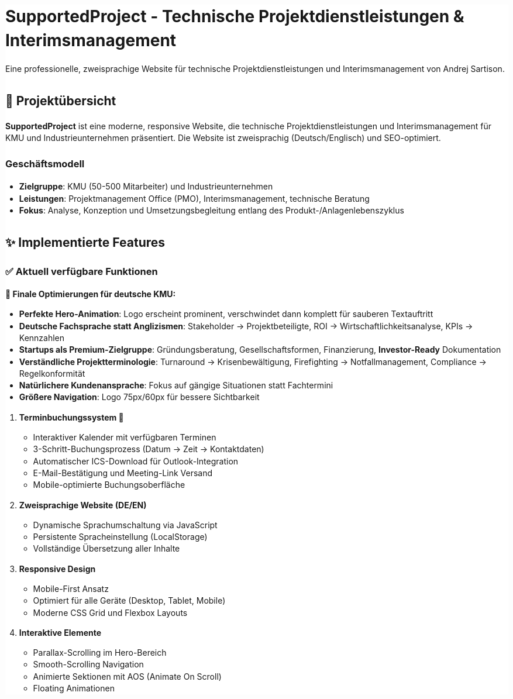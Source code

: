 # SupportedProject - Technische Projektdienstleistungen & Interimsmanagement

Eine professionelle, zweisprachige Website für technische Projektdienstleistungen und Interimsmanagement von Andrej Sartison.

## 🎯 Projektübersicht

**SupportedProject** ist eine moderne, responsive Website, die technische Projektdienstleistungen und Interimsmanagement für KMU und Industrieunternehmen präsentiert. Die Website ist zweisprachig (Deutsch/Englisch) und SEO-optimiert.

### Geschäftsmodell
- **Zielgruppe**: KMU (50-500 Mitarbeiter) und Industrieunternehmen
- **Leistungen**: Projektmanagement Office (PMO), Interimsmanagement, technische Beratung
- **Fokus**: Analyse, Konzeption und Umsetzungsbegleitung entlang des Produkt-/Anlagenlebenszyklus

## ✨ Implementierte Features

### ✅ Aktuell verfügbare Funktionen

**🎯 Finale Optimierungen für deutsche KMU:**
- **Perfekte Hero-Animation**: Logo erscheint prominent, verschwindet dann komplett für sauberen Textauftritt
- **Deutsche Fachsprache statt Anglizismen**: Stakeholder → Projektbeteiligte, ROI → Wirtschaftlichkeitsanalyse, KPIs → Kennzahlen
- **Startups als Premium-Zielgruppe**: Gründungsberatung, Gesellschaftsformen, Finanzierung, **Investor-Ready** Dokumentation
- **Verständliche Projektterminologie**: Turnaround → Krisenbewältigung, Firefighting → Notfallmanagement, Compliance → Regelkonformität  
- **Natürlichere Kundenansprache**: Fokus auf gängige Situationen statt Fachtermini
- **Größere Navigation**: Logo 75px/60px für bessere Sichtbarkeit

1. **Terminbuchungssystem 📅**
   - Interaktiver Kalender mit verfügbaren Terminen
   - 3-Schritt-Buchungsprozess (Datum → Zeit → Kontaktdaten)
   - Automatischer ICS-Download für Outlook-Integration
   - E-Mail-Bestätigung und Meeting-Link Versand
   - Mobile-optimierte Buchungsoberfläche

2. **Zweisprachige Website (DE/EN)**
   - Dynamische Sprachumschaltung via JavaScript
   - Persistente Spracheinstellung (LocalStorage)
   - Vollständige Übersetzung aller Inhalte

2. **Responsive Design**
   - Mobile-First Ansatz
   - Optimiert für alle Geräte (Desktop, Tablet, Mobile)
   - Moderne CSS Grid und Flexbox Layouts

3. **Interaktive Elemente**
   - Parallax-Scrolling im Hero-Bereich
   - Smooth-Scrolling Navigation
   - Animierte Sektionen mit AOS (Animate On Scroll)
   - Floating Animationen
